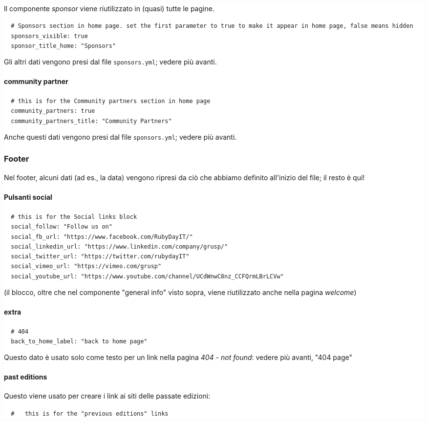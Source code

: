 Il componente *sponsor* viene riutilizzato in (quasi) tutte le pagine.

```
  # Sponsors section in home page. set the first parameter to true to make it appear in home page, false means hidden
  sponsors_visible: true
  sponsor_title_home: "Sponsors"
```

Gli altri dati vengono presi dal file `sponsors.yml`; vedere più avanti.

#### community partner

```
  # this is for the Community partners section in home page
  community_partners: true
  community_partners_title: "Community Partners"
```

Anche questi dati vengono presi dal file `sponsors.yml`; vedere più avanti.

### Footer

Nel footer, alcuni dati (ad es., la data)  vengono ripresi da ciò che abbiamo definito all'inizio del file; il resto è qui!

#### Pulsanti **social**

```
  # this is for the Social links block
  social_follow: "Follow us on"
  social_fb_url: "https://www.facebook.com/RubyDayIT/"
  social_linkedin_url: "https://www.linkedin.com/company/grusp/"
  social_twitter_url: "https://twitter.com/rubydayIT"
  social_vimeo_url: "https://vimeo.com/grusp"
  social_youtube_url: "https://www.youtube.com/channel/UCdWnwC8nz_CCFQrmLBrLCVw"
```

(il blocco, oltre che nel componente "general info" visto sopra, viene riutilizzato anche nella pagina *welcome*)

#### extra

```
  # 404
  back_to_home_label: "back to home page"
```

Questo dato è usato solo come testo per un link nella pagina *404 - not found*: vedere più avanti, "404 page"

#### past editions

Questo viene usato per creare i link ai siti delle passate edizioni:

```
  #   this is for the "previous editions" links
```
